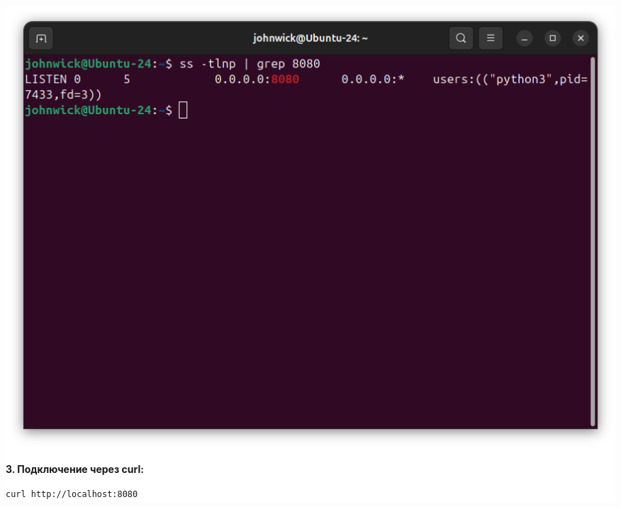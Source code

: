 ![Слушающий сокет в состоянии LISTEN](img/task_1_2.png)

**3. Подключение через curl:**
```bash
curl http://localhost:8080
```